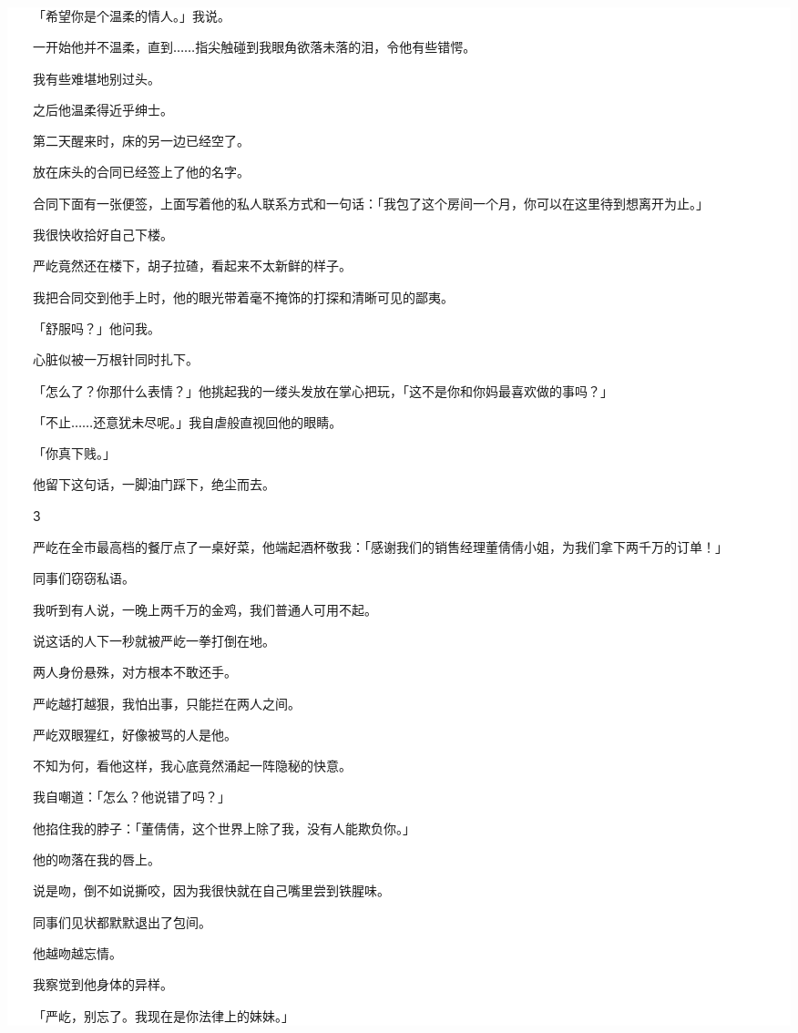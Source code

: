 &emsp;&emsp;「希望你是个温柔的情人。」我说。  
  
&emsp;&emsp;一开始他并不温柔，直到……指尖触碰到我眼角欲落未落的泪，令他有些错愕。  
  
&emsp;&emsp;我有些难堪地别过头。  
  
&emsp;&emsp;之后他温柔得近乎绅士。  
  
&emsp;&emsp;第二天醒来时，床的另一边已经空了。  
  
&emsp;&emsp;放在床头的合同已经签上了他的名字。  
  
&emsp;&emsp;合同下面有一张便签，上面写着他的私人联系方式和一句话：「我包了这个房间一个月，你可以在这里待到想离开为止。」  
  
&emsp;&emsp;我很快收拾好自己下楼。  
  
&emsp;&emsp;严屹竟然还在楼下，胡子拉碴，看起来不太新鲜的样子。  
  
&emsp;&emsp;我把合同交到他手上时，他的眼光带着毫不掩饰的打探和清晰可见的鄙夷。  
  
&emsp;&emsp;「舒服吗？」他问我。  
  
&emsp;&emsp;心脏似被一万根针同时扎下。  
  
&emsp;&emsp;「怎么了？你那什么表情？」他挑起我的一缕头发放在掌心把玩，「这不是你和你妈最喜欢做的事吗？」  
  
&emsp;&emsp;「不止……还意犹未尽呢。」我自虐般直视回他的眼睛。  
  
&emsp;&emsp;「你真下贱。」  
  
&emsp;&emsp;他留下这句话，一脚油门踩下，绝尘而去。  
  
&emsp;&emsp;3  
  
&emsp;&emsp;严屹在全市最高档的餐厅点了一桌好菜，他端起酒杯敬我：「感谢我们的销售经理董倩倩小姐，为我们拿下两千万的订单！」  
  
&emsp;&emsp;同事们窃窃私语。  
  
&emsp;&emsp;我听到有人说，一晚上两千万的金鸡，我们普通人可用不起。  
  
&emsp;&emsp;说这话的人下一秒就被严屹一拳打倒在地。  
  
&emsp;&emsp;两人身份悬殊，对方根本不敢还手。  
  
&emsp;&emsp;严屹越打越狠，我怕出事，只能拦在两人之间。  
  
&emsp;&emsp;严屹双眼猩红，好像被骂的人是他。  
  
&emsp;&emsp;不知为何，看他这样，我心底竟然涌起一阵隐秘的快意。  
  
&emsp;&emsp;我自嘲道：「怎么？他说错了吗？」  
  
&emsp;&emsp;他掐住我的脖子：「董倩倩，这个世界上除了我，没有人能欺负你。」  
  
&emsp;&emsp;他的吻落在我的唇上。  
  
&emsp;&emsp;说是吻，倒不如说撕咬，因为我很快就在自己嘴里尝到铁腥味。  
  
&emsp;&emsp;同事们见状都默默退出了包间。  
  
&emsp;&emsp;他越吻越忘情。  
  
&emsp;&emsp;我察觉到他身体的异样。  
  
&emsp;&emsp;「严屹，别忘了。我现在是你法律上的妹妹。」  
  